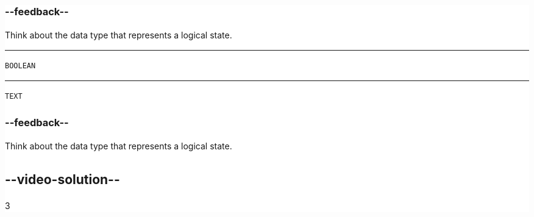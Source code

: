 ### --feedback--

Think about the data type that represents a logical state.

---

`BOOLEAN`

---

`TEXT`

### --feedback--

Think about the data type that represents a logical state.

## --video-solution--

3
